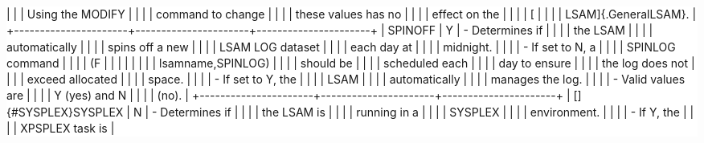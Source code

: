 |                      |                      | Using the MODIFY     |
|                      |                      | command to change    |
|                      |                      | these values has no  |
|                      |                      | effect on the        |
|                      |                      | [                    | |                      |                      | LSAM]{.GeneralLSAM}. |
+----------------------+----------------------+----------------------+
| SPINOFF              | Y                    | -   Determines if    |
|                      |                      |     the LSAM         |
|                      |                      |     automatically    |
|                      |                      |     spins off a new  |
|                      |                      |     LSAM LOG dataset |
|                      |                      |     each day at      |
|                      |                      |     midnight.        |
|                      |                      | -   If set to N, a   |
|                      |                      |     SPINLOG command  |
|                      |                      |     (F               |
|                      |                      |                      |
|                      |                      |    lsamname,SPINLOG) |
|                      |                      |     should be        |
|                      |                      |     scheduled each   |
|                      |                      |     day to ensure    |
|                      |                      |     the log does not |
|                      |                      |     exceed allocated |
|                      |                      |     space.           |
|                      |                      | -   If set to Y, the |
|                      |                      |     LSAM             |
|                      |                      |     automatically    |
|                      |                      |     manages the log. |
|                      |                      | -   Valid values are |
|                      |                      |     Y (yes) and N    |
|                      |                      |     (no).            |
+----------------------+----------------------+----------------------+
| []{#SYSPLEX}SYSPLEX  | N                    | -   Determines if    | |                      |                      |     the LSAM is      |
|                      |                      |     running in a     |
|                      |                      |     SYSPLEX          |
|                      |                      |     environment.     |
|                      |                      | -   If Y, the        |
|                      |                      |     XPSPLEX task is  |